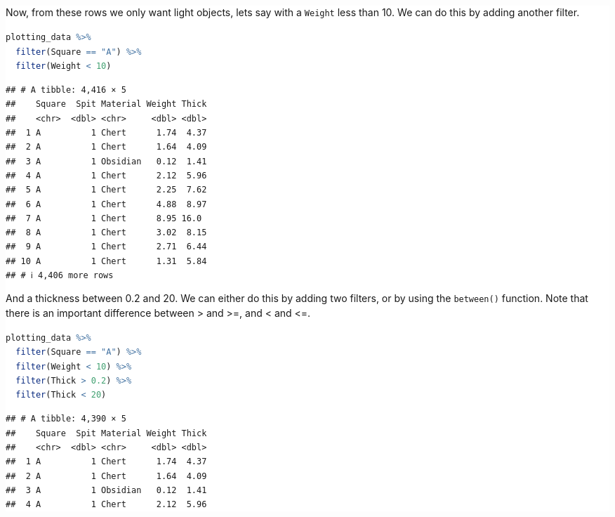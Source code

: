 Now, from these rows we only want light objects, lets say with a
`Weight` less than 10. We can do this by adding another filter.

``` r
plotting_data %>% 
  filter(Square == "A") %>% 
  filter(Weight < 10)
```

    ## # A tibble: 4,416 × 5
    ##    Square  Spit Material Weight Thick
    ##    <chr>  <dbl> <chr>     <dbl> <dbl>
    ##  1 A          1 Chert      1.74  4.37
    ##  2 A          1 Chert      1.64  4.09
    ##  3 A          1 Obsidian   0.12  1.41
    ##  4 A          1 Chert      2.12  5.96
    ##  5 A          1 Chert      2.25  7.62
    ##  6 A          1 Chert      4.88  8.97
    ##  7 A          1 Chert      8.95 16.0 
    ##  8 A          1 Chert      3.02  8.15
    ##  9 A          1 Chert      2.71  6.44
    ## 10 A          1 Chert      1.31  5.84
    ## # ℹ 4,406 more rows

And a thickness between 0.2 and 20. We can either do this by adding two
filters, or by using the `between()` function. Note that there is an
important difference between \> and \>=, and \< and \<=.

``` r
plotting_data %>% 
  filter(Square == "A") %>% 
  filter(Weight < 10) %>% 
  filter(Thick > 0.2) %>% 
  filter(Thick < 20)
```

    ## # A tibble: 4,390 × 5
    ##    Square  Spit Material Weight Thick
    ##    <chr>  <dbl> <chr>     <dbl> <dbl>
    ##  1 A          1 Chert      1.74  4.37
    ##  2 A          1 Chert      1.64  4.09
    ##  3 A          1 Obsidian   0.12  1.41
    ##  4 A          1 Chert      2.12  5.96